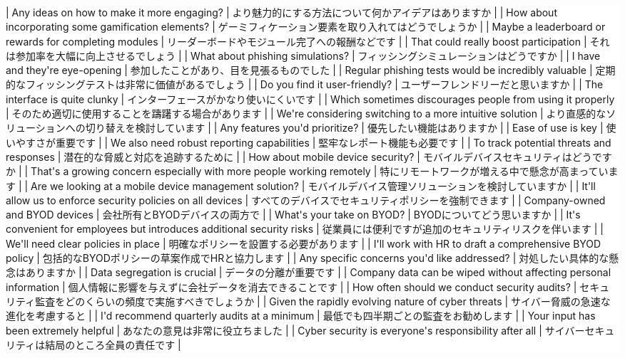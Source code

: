 | Any ideas on how to make it more engaging? | より魅力的にする方法について何かアイデアはありますか |
| How about incorporating some gamification elements? | ゲーミフィケーション要素を取り入れてはどうでしょうか |
| Maybe a leaderboard or rewards for completing modules | リーダーボードやモジュール完了への報酬などです |
| That could really boost participation | それは参加率を大幅に向上させるでしょう |
| What about phishing simulations? | フィッシングシミュレーションはどうですか |
| I have and they're eye-opening | 参加したことがあり、目を見張るものでした |
| Regular phishing tests would be incredibly valuable | 定期的なフィッシングテストは非常に価値があるでしょう |
| Do you find it user-friendly? | ユーザーフレンドリーだと思いますか |
| The interface is quite clunky | インターフェースがかなり使いにくいです |
| Which sometimes discourages people from using it properly | そのため適切に使用することを躊躇する場合があります |
| We're considering switching to a more intuitive solution | より直感的なソリューションへの切り替えを検討しています |
| Any features you'd prioritize? | 優先したい機能はありますか |
| Ease of use is key | 使いやすさが重要です |
| We also need robust reporting capabilities | 堅牢なレポート機能も必要です |
| To track potential threats and responses | 潜在的な脅威と対応を追跡するために |
| How about mobile device security? | モバイルデバイスセキュリティはどうですか |
| That's a growing concern especially with more people working remotely | 特にリモートワークが増える中で懸念が高まっています |
| Are we looking at a mobile device management solution? | モバイルデバイス管理ソリューションを検討していますか |
| It'll allow us to enforce security policies on all devices | すべてのデバイスでセキュリティポリシーを強制できます |
| Company-owned and BYOD devices | 会社所有とBYODデバイスの両方で |
| What's your take on BYOD? | BYODについてどう思いますか |
| It's convenient for employees but introduces additional security risks | 従業員には便利ですが追加のセキュリティリスクを伴います |
| We'll need clear policies in place | 明確なポリシーを設置する必要があります |
| I'll work with HR to draft a comprehensive BYOD policy | 包括的なBYODポリシーの草案作成でHRと協力します |
| Any specific concerns you'd like addressed? | 対処したい具体的な懸念はありますか |
| Data segregation is crucial | データの分離が重要です |
| Company data can be wiped without affecting personal information | 個人情報に影響を与えずに会社データを消去できることです |
| How often should we conduct security audits? | セキュリティ監査をどのくらいの頻度で実施すべきでしょうか |
| Given the rapidly evolving nature of cyber threats | サイバー脅威の急速な進化を考慮すると |
| I'd recommend quarterly audits at a minimum | 最低でも四半期ごとの監査をお勧めします |
| Your input has been extremely helpful | あなたの意見は非常に役立ちました |
| Cyber security is everyone's responsibility after all | サイバーセキュリティは結局のところ全員の責任です |
